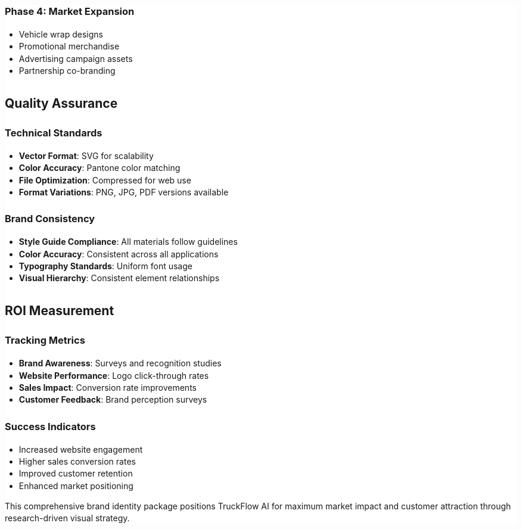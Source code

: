### Phase 4: Market Expansion
- Vehicle wrap designs
- Promotional merchandise
- Advertising campaign assets
- Partnership co-branding

## Quality Assurance

### Technical Standards
- **Vector Format**: SVG for scalability
- **Color Accuracy**: Pantone color matching
- **File Optimization**: Compressed for web use
- **Format Variations**: PNG, JPG, PDF versions available

### Brand Consistency
- **Style Guide Compliance**: All materials follow guidelines
- **Color Accuracy**: Consistent across all applications
- **Typography Standards**: Uniform font usage
- **Visual Hierarchy**: Consistent element relationships

## ROI Measurement

### Tracking Metrics
- **Brand Awareness**: Surveys and recognition studies
- **Website Performance**: Logo click-through rates
- **Sales Impact**: Conversion rate improvements
- **Customer Feedback**: Brand perception surveys

### Success Indicators
- Increased website engagement
- Higher sales conversion rates
- Improved customer retention
- Enhanced market positioning

This comprehensive brand identity package positions TruckFlow AI for maximum market impact and customer attraction through research-driven visual strategy.